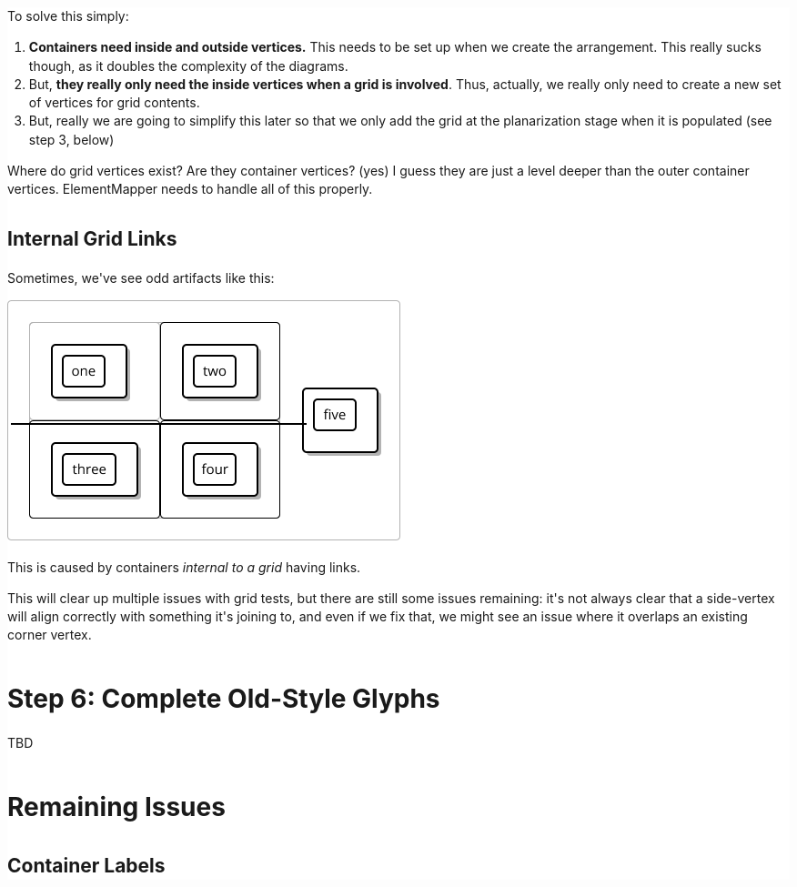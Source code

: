 To solve this simply:

1.  **Containers need inside and outside vertices.**  This needs to be set up when we create the arrangement.  This really sucks though, as it doubles the 
complexity of the diagrams.
2.  But, **they really only need the inside vertices when a grid is involved**.   Thus, actually, we really only need to create a new set of vertices for grid contents.
3.  But, really we are going to simplify this later so that we only add the grid at the planarization stage when it is populated (see step 3, below)

Where do grid vertices exist?  Are they container vertices?  (yes)   I guess they are just a level deeper than the outer container vertices.
ElementMapper needs to handle all of this properly.


## Internal Grid Links

Sometimes, we've see odd artifacts like this:

![Dodgy Link](images/013_3.png)

This is caused by containers *internal to a grid* having links.  

This will clear up multiple issues with grid tests, but there are still some issues remaining:  it's not always clear that a side-vertex will align correctly
with something it's joining to, and even if we fix that, we might see an issue where it overlaps an existing corner vertex. 





# Step 6: Complete Old-Style Glyphs

TBD

# Remaining Issues

## Container Labels
